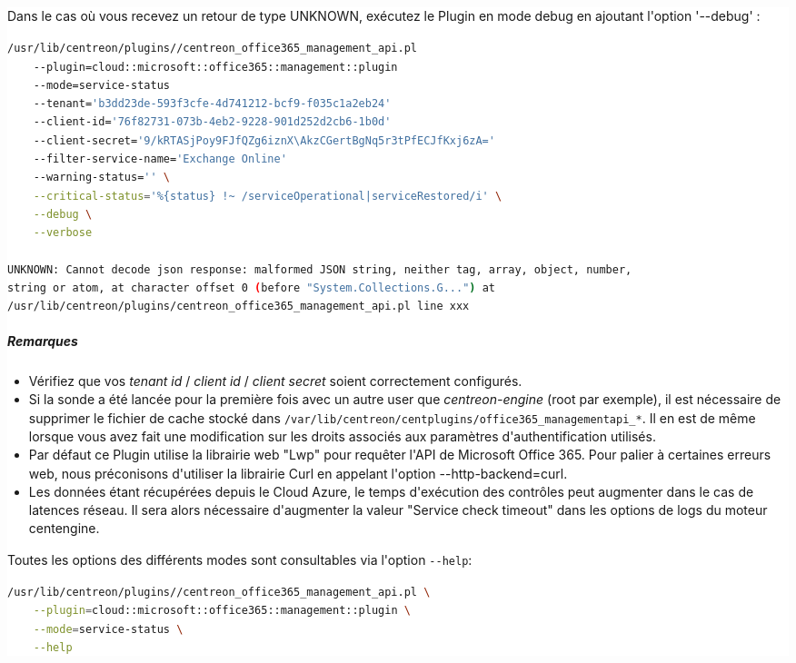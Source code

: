 Dans le cas où vous recevez un retour de type UNKNOWN, exécutez le Plugin en mode debug en ajoutant l'option '--debug' :

```bash
/usr/lib/centreon/plugins//centreon_office365_management_api.pl
    --plugin=cloud::microsoft::office365::management::plugin
    --mode=service-status
    --tenant='b3dd23de-593f3cfe-4d741212-bcf9-f035c1a2eb24'
    --client-id='76f82731-073b-4eb2-9228-901d252d2cb6-1b0d'
    --client-secret='9/kRTASjPoy9FJfQZg6iznX\AkzCGertBgNq5r3tPfECJfKxj6zA='
    --filter-service-name='Exchange Online'
    --warning-status='' \
    --critical-status='%{status} !~ /serviceOperational|serviceRestored/i' \
    --debug \
    --verbose

UNKNOWN: Cannot decode json response: malformed JSON string, neither tag, array, object, number, 
string or atom, at character offset 0 (before "System.Collections.G...") at 
/usr/lib/centreon/plugins/centreon_office365_management_api.pl line xxx
```

##### Remarques 

* Vérifiez que vos *tenant id* / *client id* / *client secret* soient correctement configurés.
* Si la sonde a été lancée pour la première fois avec un autre user que *centreon-engine* (root par exemple), il est nécessaire de supprimer le fichier de cache stocké dans ```/var/lib/centreon/centplugins/office365_managementapi_*```. Il en est de même lorsque vous avez fait une modification sur les droits 
associés aux paramètres d'authentification utilisés.
* Par défaut ce Plugin utilise la librairie web "Lwp" pour requêter l'API de Microsoft Office 365. 
Pour palier à certaines erreurs web, nous préconisons d'utiliser la librairie Curl
en appelant l'option  --http-backend=curl.
* Les données étant récupérées depuis le Cloud Azure, le temps d'exécution des contrôles peut augmenter dans le cas de latences réseau. 
Il sera alors nécessaire d'augmenter la valeur "Service check timeout" dans les options de logs du moteur centengine.

Toutes les options des différents modes sont consultables via l'option ```--help```:

```bash
/usr/lib/centreon/plugins//centreon_office365_management_api.pl \
    --plugin=cloud::microsoft::office365::management::plugin \
    --mode=service-status \
    --help
```